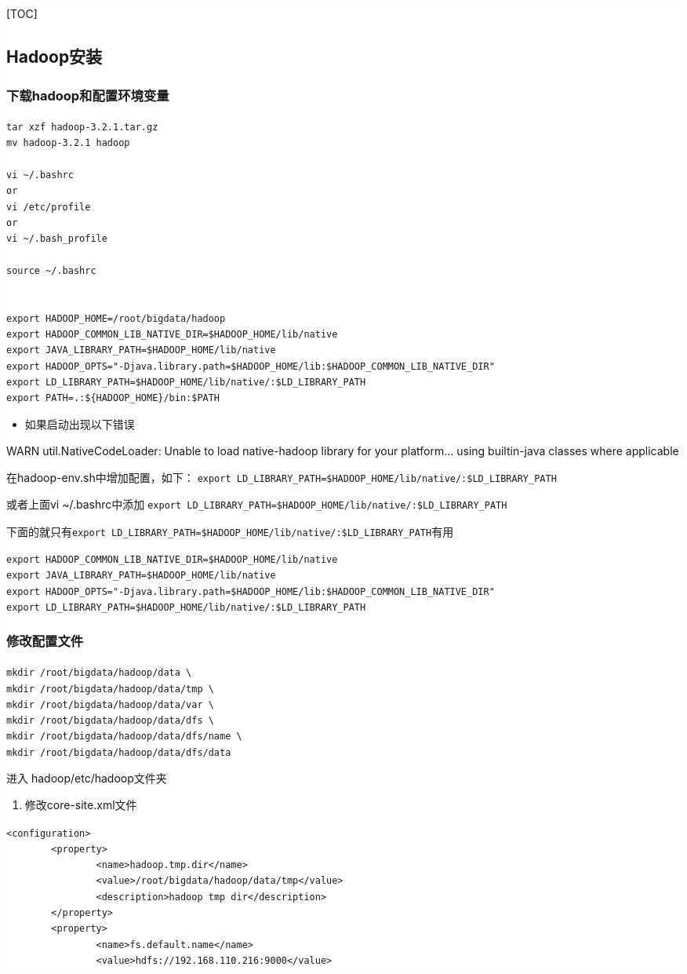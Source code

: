
[TOC]
## Hadoop安装
### 下载hadoop和配置环境变量
```
tar xzf hadoop-3.2.1.tar.gz
mv hadoop-3.2.1 hadoop

vi ~/.bashrc
or
vi /etc/profile
or
vi ~/.bash_profile

source ~/.bashrc


export HADOOP_HOME=/root/bigdata/hadoop
export HADOOP_COMMON_LIB_NATIVE_DIR=$HADOOP_HOME/lib/native
export JAVA_LIBRARY_PATH=$HADOOP_HOME/lib/native
export HADOOP_OPTS="-Djava.library.path=$HADOOP_HOME/lib:$HADOOP_COMMON_LIB_NATIVE_DIR"
export LD_LIBRARY_PATH=$HADOOP_HOME/lib/native/:$LD_LIBRARY_PATH
export PATH=.:${HADOOP_HOME}/bin:$PATH

```
- 如果启动出现以下错误

WARN util.NativeCodeLoader: Unable to load native-hadoop library for your platform... using builtin-java classes where applicable

在hadoop-env.sh中增加配置，如下：
`export LD_LIBRARY_PATH=$HADOOP_HOME/lib/native/:$LD_LIBRARY_PATH`

或者上面vi ~/.bashrc中添加
`export LD_LIBRARY_PATH=$HADOOP_HOME/lib/native/:$LD_LIBRARY_PATH`

下面的就只有`export LD_LIBRARY_PATH=$HADOOP_HOME/lib/native/:$LD_LIBRARY_PATH`有用
```
export HADOOP_COMMON_LIB_NATIVE_DIR=$HADOOP_HOME/lib/native
export JAVA_LIBRARY_PATH=$HADOOP_HOME/lib/native
export HADOOP_OPTS="-Djava.library.path=$HADOOP_HOME/lib:$HADOOP_COMMON_LIB_NATIVE_DIR"
export LD_LIBRARY_PATH=$HADOOP_HOME/lib/native/:$LD_LIBRARY_PATH
```

### 修改配置文件

```
mkdir /root/bigdata/hadoop/data \
mkdir /root/bigdata/hadoop/data/tmp \
mkdir /root/bigdata/hadoop/data/var \
mkdir /root/bigdata/hadoop/data/dfs \
mkdir /root/bigdata/hadoop/data/dfs/name \
mkdir /root/bigdata/hadoop/data/dfs/data
```
进入 hadoop/etc/hadoop文件夹
1. 修改core-site.xml文件
```
<configuration>
        <property>
                <name>hadoop.tmp.dir</name>
                <value>/root/bigdata/hadoop/data/tmp</value>
                <description>hadoop tmp dir</description>
        </property>
        <property>
                <name>fs.default.name</name>
                <value>hdfs://192.168.110.216:9000</value>
```